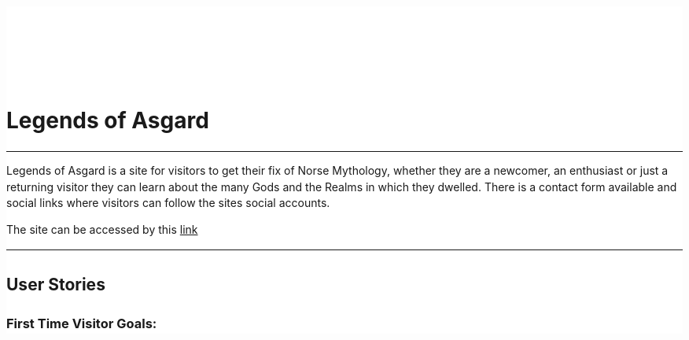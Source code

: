 <img src="documentation/asgard_icon.png" height="12.5%" width="12.5%" />

# Legends of Asgard
---

Legends of Asgard is a site for visitors to get their fix of Norse Mythology, whether they are a newcomer, an enthusiast or just a returning visitor they can learn about
the many Gods and the Realms in which they dwelled. There is a contact form available and social links where visitors can follow the sites social accounts.

The site can be accessed by this [link](https://dave-mk.github.io/mp1-legends-of-asgard)

---
## User Stories

### First Time Visitor Goals:
